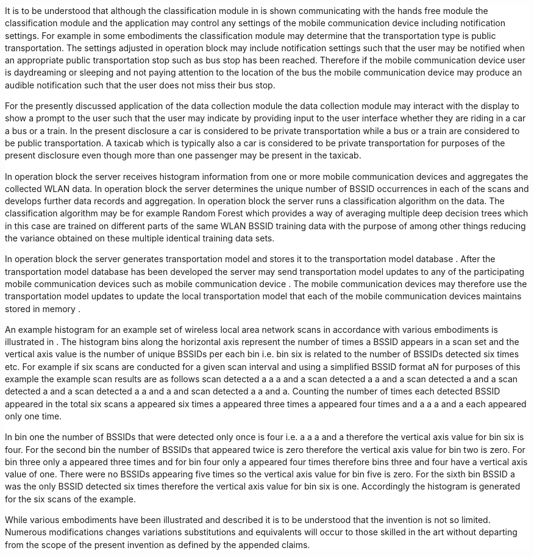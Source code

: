 It is to be understood that although the classification module in is shown communicating with the hands free module the classification module and the application may control any settings of the mobile communication device including notification settings. For example in some embodiments the classification module may determine that the transportation type is public transportation. The settings adjusted in operation block may include notification settings such that the user may be notified when an appropriate public transportation stop such as bus stop has been reached. Therefore if the mobile communication device user is daydreaming or sleeping and not paying attention to the location of the bus the mobile communication device may produce an audible notification such that the user does not miss their bus stop.

For the presently discussed application of the data collection module the data collection module may interact with the display to show a prompt to the user such that the user may indicate by providing input to the user interface whether they are riding in a car a bus or a train. In the present disclosure a car is considered to be private transportation while a bus or a train are considered to be public transportation. A taxicab which is typically also a car is considered to be private transportation for purposes of the present disclosure even though more than one passenger may be present in the taxicab.

In operation block the server receives histogram information from one or more mobile communication devices and aggregates the collected WLAN data. In operation block the server determines the unique number of BSSID occurrences in each of the scans and develops further data records and aggregation. In operation block the server runs a classification algorithm on the data. The classification algorithm may be for example Random Forest which provides a way of averaging multiple deep decision trees which in this case are trained on different parts of the same WLAN BSSID training data with the purpose of among other things reducing the variance obtained on these multiple identical training data sets.

In operation block the server generates transportation model and stores it to the transportation model database . After the transportation model database has been developed the server may send transportation model updates to any of the participating mobile communication devices such as mobile communication device . The mobile communication devices may therefore use the transportation model updates to update the local transportation model that each of the mobile communication devices maintains stored in memory .

An example histogram for an example set of wireless local area network scans in accordance with various embodiments is illustrated in . The histogram bins along the horizontal axis represent the number of times a BSSID appears in a scan set and the vertical axis value is the number of unique BSSIDs per each bin i.e. bin six is related to the number of BSSIDs detected six times etc. For example if six scans are conducted for a given scan interval and using a simplified BSSID format aN for purposes of this example the example scan results are as follows scan detected a a a and a scan detected a a and a scan detected a and a scan detected a and a scan detected a a and a and scan detected a a and a. Counting the number of times each detected BSSID appeared in the total six scans a appeared six times a appeared three times a appeared four times and a a a and a each appeared only one time.

In bin one the number of BSSIDs that were detected only once is four i.e. a a a and a therefore the vertical axis value for bin six is four. For the second bin the number of BSSIDs that appeared twice is zero therefore the vertical axis value for bin two is zero. For bin three only a appeared three times and for bin four only a appeared four times therefore bins three and four have a vertical axis value of one. There were no BSSIDs appearing five times so the vertical axis value for bin five is zero. For the sixth bin BSSID a was the only BSSID detected six times therefore the vertical axis value for bin six is one. Accordingly the histogram is generated for the six scans of the example.

While various embodiments have been illustrated and described it is to be understood that the invention is not so limited. Numerous modifications changes variations substitutions and equivalents will occur to those skilled in the art without departing from the scope of the present invention as defined by the appended claims.


